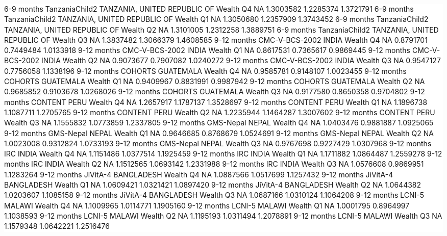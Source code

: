 6-9 months     TanzaniaChild2   TANZANIA, UNITED REPUBLIC OF   Wealth Q4            NA                1.3003582   1.2285374   1.3721791
6-9 months     TanzaniaChild2   TANZANIA, UNITED REPUBLIC OF   Wealth Q1            NA                1.3050680   1.2357909   1.3743452
6-9 months     TanzaniaChild2   TANZANIA, UNITED REPUBLIC OF   Wealth Q2            NA                1.3101005   1.2312258   1.3889751
6-9 months     TanzaniaChild2   TANZANIA, UNITED REPUBLIC OF   Wealth Q3            NA                1.3837482   1.3066379   1.4608585
9-12 months    CMC-V-BCS-2002   INDIA                          Wealth Q4            NA                0.8791701   0.7449484   1.0133918
9-12 months    CMC-V-BCS-2002   INDIA                          Wealth Q1            NA                0.8617531   0.7365617   0.9869445
9-12 months    CMC-V-BCS-2002   INDIA                          Wealth Q2            NA                0.9073677   0.7907082   1.0240272
9-12 months    CMC-V-BCS-2002   INDIA                          Wealth Q3            NA                0.9547127   0.7756058   1.1338196
9-12 months    COHORTS          GUATEMALA                      Wealth Q4            NA                0.9585781   0.9148107   1.0023455
9-12 months    COHORTS          GUATEMALA                      Wealth Q1            NA                0.9409967   0.8831991   0.9987942
9-12 months    COHORTS          GUATEMALA                      Wealth Q2            NA                0.9685852   0.9103678   1.0268026
9-12 months    COHORTS          GUATEMALA                      Wealth Q3            NA                0.9177580   0.8650358   0.9704802
9-12 months    CONTENT          PERU                           Wealth Q4            NA                1.2657917   1.1787137   1.3528697
9-12 months    CONTENT          PERU                           Wealth Q1            NA                1.1896738   1.1087711   1.2705765
9-12 months    CONTENT          PERU                           Wealth Q2            NA                1.2235944   1.1464287   1.3007602
9-12 months    CONTENT          PERU                           Wealth Q3            NA                1.1555832   1.0773859   1.2337805
9-12 months    GMS-Nepal        NEPAL                          Wealth Q4            NA                1.0403476   0.9881887   1.0925065
9-12 months    GMS-Nepal        NEPAL                          Wealth Q1            NA                0.9646685   0.8768679   1.0524691
9-12 months    GMS-Nepal        NEPAL                          Wealth Q2            NA                1.0023008   0.9312824   1.0733193
9-12 months    GMS-Nepal        NEPAL                          Wealth Q3            NA                0.9767698   0.9227429   1.0307968
9-12 months    IRC              INDIA                          Wealth Q4            NA                1.1151486   1.0377514   1.1925459
9-12 months    IRC              INDIA                          Wealth Q1            NA                1.1711882   1.0864487   1.2559278
9-12 months    IRC              INDIA                          Wealth Q2            NA                1.1512565   1.0693142   1.2331988
9-12 months    IRC              INDIA                          Wealth Q3            NA                1.0576608   0.9869951   1.1283264
9-12 months    JiVitA-4         BANGLADESH                     Wealth Q4            NA                1.0887566   1.0517699   1.1257432
9-12 months    JiVitA-4         BANGLADESH                     Wealth Q1            NA                1.0609421   1.0321421   1.0897420
9-12 months    JiVitA-4         BANGLADESH                     Wealth Q2            NA                1.0644382   1.0203607   1.1085158
9-12 months    JiVitA-4         BANGLADESH                     Wealth Q3            NA                1.0687166   1.0310124   1.1064208
9-12 months    LCNI-5           MALAWI                         Wealth Q4            NA                1.1009965   1.0114771   1.1905160
9-12 months    LCNI-5           MALAWI                         Wealth Q1            NA                1.0001795   0.8964997   1.1038593
9-12 months    LCNI-5           MALAWI                         Wealth Q2            NA                1.1195193   1.0311494   1.2078891
9-12 months    LCNI-5           MALAWI                         Wealth Q3            NA                1.1579348   1.0642221   1.2516476